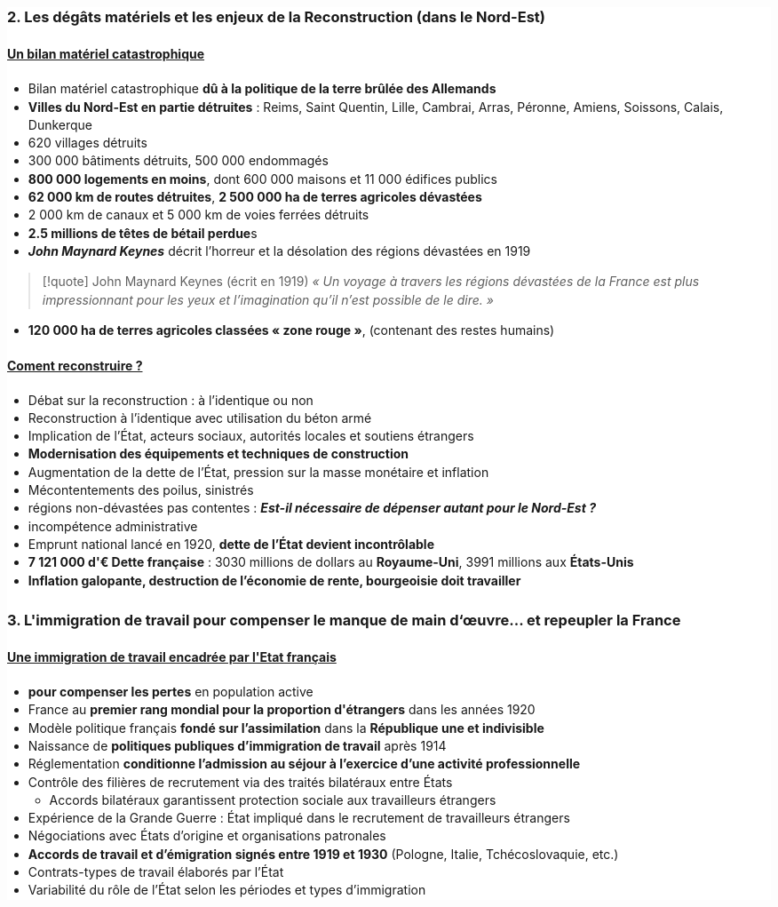 

### 2. Les dégâts matériels et les enjeux de la Reconstruction (dans le Nord-Est)
#### <u>Un bilan matériel catastrophique</u>
- Bilan matériel catastrophique **dû à la politique de la terre brûlée des Allemands**
- **Villes du Nord-Est en partie détruites** : Reims, Saint Quentin, Lille, Cambrai, Arras, Péronne, Amiens, Soissons, Calais, Dunkerque
- 620 villages détruits
- 300 000 bâtiments détruits, 500 000 endommagés
- **800 000 logements en moins**, dont 600 000 maisons et 11 000 édifices publics
- **62 000 km de routes détruites**, **2 500 000 ha de terres agricoles dévastées**
- 2 000 km de canaux et 5 000 km de voies ferrées détruits
- **2.5 millions de têtes de bétail perdue**s
- ***John Maynard Keynes*** décrit l’horreur et la désolation des régions dévastées en 1919
> [!quote] John Maynard Keynes (écrit en 1919)
> *« Un voyage à travers les régions dévastées de la France est plus impressionnant pour les yeux et l’imagination qu’il n’est possible de le dire. »*
- **120 000 ha de terres agricoles classées « zone rouge »**, (contenant des restes humains)

#### <u>Coment reconstruire ?</u>
- Débat sur la reconstruction : à l’identique ou non
- Reconstruction à l’identique avec utilisation du béton armé
- Implication de l’État, acteurs sociaux, autorités locales et soutiens étrangers
- **Modernisation des équipements et techniques de construction**
- Augmentation de la dette de l’État, pression sur la masse monétaire et inflation
- Mécontentements des poilus, sinistrés
- régions non-dévastées pas contentes : ***Est-il nécessaire de dépenser autant pour le Nord-Est ?***
- incompétence administrative
- Emprunt national lancé en 1920, **dette de l’État devient incontrôlable**
- **7 121 000 d'€ Dette française** : 3030 millions de dollars au **Royaume-Uni**, 3991 millions aux **États-Unis**
- **Inflation galopante, destruction de l’économie de rente, bourgeoisie doit travailler**

### 3. L'immigration de travail pour compenser le manque de main d‘œuvre... et repeupler la France
#### <u>Une immigration de travail encadrée par l'Etat français</u>
- **pour compenser les pertes** en population active
- France au **premier rang mondial pour la proportion d'étrangers** dans les années 1920
- Modèle politique français **fondé sur l’assimilation** dans la **République une et indivisible**
- Naissance de **politiques publiques d’immigration de travail** après 1914
- Réglementation **conditionne l’admission au séjour à l’exercice d’une activité professionnelle**
- Contrôle des filières de recrutement via des traités bilatéraux entre États
	- Accords bilatéraux garantissent protection sociale aux travailleurs étrangers
- Expérience de la Grande Guerre : État impliqué dans le recrutement de travailleurs étrangers
- Négociations avec États d’origine et organisations patronales
- **Accords de travail et d’émigration signés entre 1919 et 1930** (Pologne, Italie, Tchécoslovaquie, etc.)
- Contrats-types de travail élaborés par l’État
- Variabilité du rôle de l’État selon les périodes et types d’immigration
